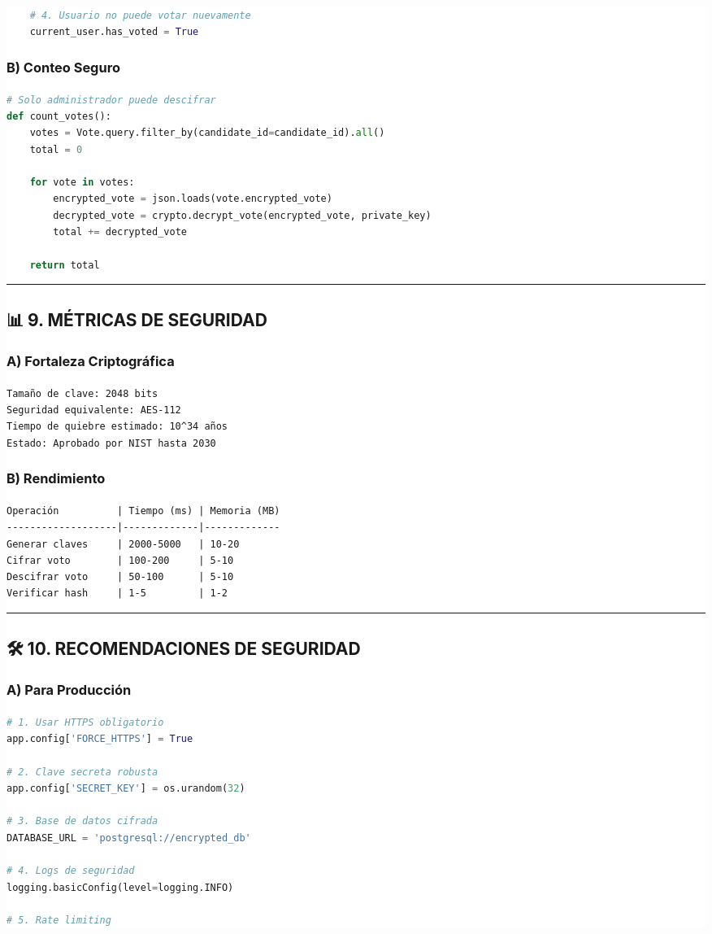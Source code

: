 ```python
    # 4. Usuario no puede votar nuevamente
    current_user.has_voted = True
```

### **B) Conteo Seguro**

```python
# Solo administrador puede descifrar
def count_votes():
    votes = Vote.query.filter_by(candidate_id=candidate_id).all()
    total = 0
    
    for vote in votes:
        encrypted_vote = json.loads(vote.encrypted_vote)
        decrypted_vote = crypto.decrypt_vote(encrypted_vote, private_key)
        total += decrypted_vote
    
    return total
```

---

## 📊 **9. MÉTRICAS DE SEGURIDAD**

### **A) Fortaleza Criptográfica**

```
Tamaño de clave: 2048 bits
Seguridad equivalente: AES-112
Tiempo de quiebre estimado: 10^34 años
Estado: Aprobado por NIST hasta 2030
```

### **B) Rendimiento**

```
Operación          | Tiempo (ms) | Memoria (MB)
-------------------|-------------|-------------
Generar claves     | 2000-5000   | 10-20
Cifrar voto        | 100-200     | 5-10
Descifrar voto     | 50-100      | 5-10
Verificar hash     | 1-5         | 1-2
```

---

## 🛠️ **10. RECOMENDACIONES DE SEGURIDAD**

### **A) Para Producción**

```python
# 1. Usar HTTPS obligatorio
app.config['FORCE_HTTPS'] = True

# 2. Clave secreta robusta
app.config['SECRET_KEY'] = os.urandom(32)

# 3. Base de datos cifrada
DATABASE_URL = 'postgresql://encrypted_db'

# 4. Logs de seguridad
logging.basicConfig(level=logging.INFO)

# 5. Rate limiting
```